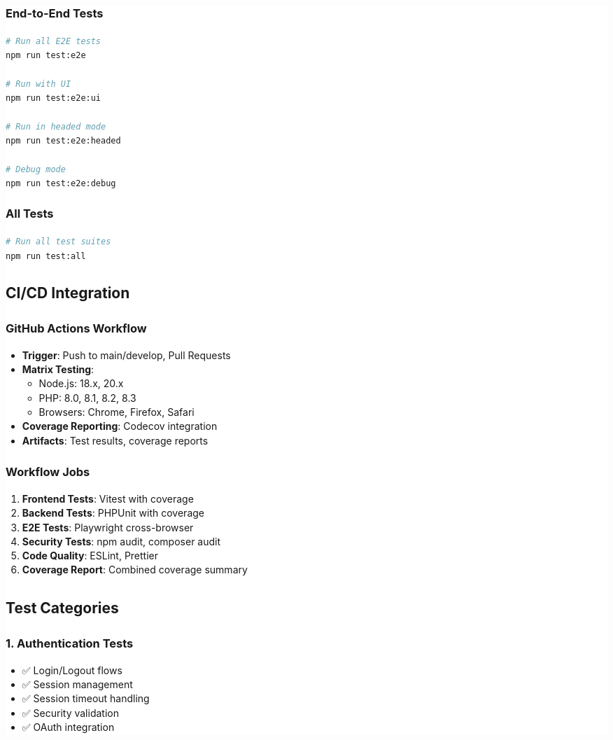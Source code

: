 ### End-to-End Tests
```bash
# Run all E2E tests
npm run test:e2e

# Run with UI
npm run test:e2e:ui

# Run in headed mode
npm run test:e2e:headed

# Debug mode
npm run test:e2e:debug
```

### All Tests
```bash
# Run all test suites
npm run test:all
```

## CI/CD Integration

### GitHub Actions Workflow
- **Trigger**: Push to main/develop, Pull Requests
- **Matrix Testing**: 
  - Node.js: 18.x, 20.x
  - PHP: 8.0, 8.1, 8.2, 8.3
  - Browsers: Chrome, Firefox, Safari
- **Coverage Reporting**: Codecov integration
- **Artifacts**: Test results, coverage reports

### Workflow Jobs
1. **Frontend Tests**: Vitest with coverage
2. **Backend Tests**: PHPUnit with coverage
3. **E2E Tests**: Playwright cross-browser
4. **Security Tests**: npm audit, composer audit
5. **Code Quality**: ESLint, Prettier
6. **Coverage Report**: Combined coverage summary

## Test Categories

### 1. Authentication Tests
- ✅ Login/Logout flows
- ✅ Session management
- ✅ Session timeout handling
- ✅ Security validation
- ✅ OAuth integration
